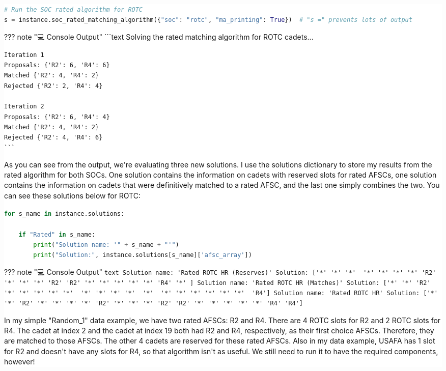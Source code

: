 ```python
# Run the SOC rated algorithm for ROTC
s = instance.soc_rated_matching_algorithm({"soc": "rotc", "ma_printing": True})  # "s =" prevents lots of output
```
??? note "💻 Console Output"
    ```text
    Solving the rated matching algorithm for ROTC cadets...

    Iteration 1
    Proposals: {'R2': 6, 'R4': 6}
    Matched {'R2': 4, 'R4': 2}
    Rejected {'R2': 2, 'R4': 4}
    
    Iteration 2
    Proposals: {'R2': 6, 'R4': 4}
    Matched {'R2': 4, 'R4': 2}
    Rejected {'R2': 4, 'R4': 6}
    ```

As you can see from the output, we're evaluating three new solutions. I use the solutions dictionary to store my 
results from the rated algorithm for both SOCs. One solution contains the information on cadets with reserved slots 
for rated AFSCs, one solution contains the information on cadets that were definitively matched to a rated AFSC, 
and the last one simply combines the two. You can see these solutions below for ROTC:

```python
for s_name in instance.solutions:
    
    if "Rated" in s_name:
        print("Solution name: '" + s_name + "'")
        print("Solution:", instance.solutions[s_name]['afsc_array'])
```
??? note "💻 Console Output"
    ```text
    Solution name: 'Rated ROTC HR (Reserves)'
    Solution: ['*' '*' '*'  '*' '*' '*' '*' 'R2' '*' '*' '*' 'R2' 'R2' '*' '*' '*' '*' '*' 'R4' '*' ]
    Solution name: 'Rated ROTC HR (Matches)'
    Solution: ['*' '*' 'R2' '*' '*' '*' '*' '*'  '*' '*' '*' '*'  '*'  '*' '*' '*' '*' '*' '*'  'R4']
    Solution name: 'Rated ROTC HR'
    Solution: ['*' '*' 'R2' '*' '*' '*' '*' 'R2' '*' '*' '*' 'R2' 'R2' '*' '*' '*' '*' '*' 'R4' 'R4']
    ```

In my simple "Random_1" data example, we have two rated AFSCs: R2 and R4. There are 4 ROTC slots for R2 and 2 ROTC 
slots for R4. The cadet at index 2 and the cadet at index 19 both had R2 and R4, respectively, as their first choice 
AFSCs. Therefore, they are matched to those AFSCs. The other 4 cadets are reserved for these rated AFSCs.
Also in my data example, USAFA has 1 slot for R2 and doesn't have any slots for R4, so that algorithm isn't as
useful. We still need to run it to have the required components, however!
